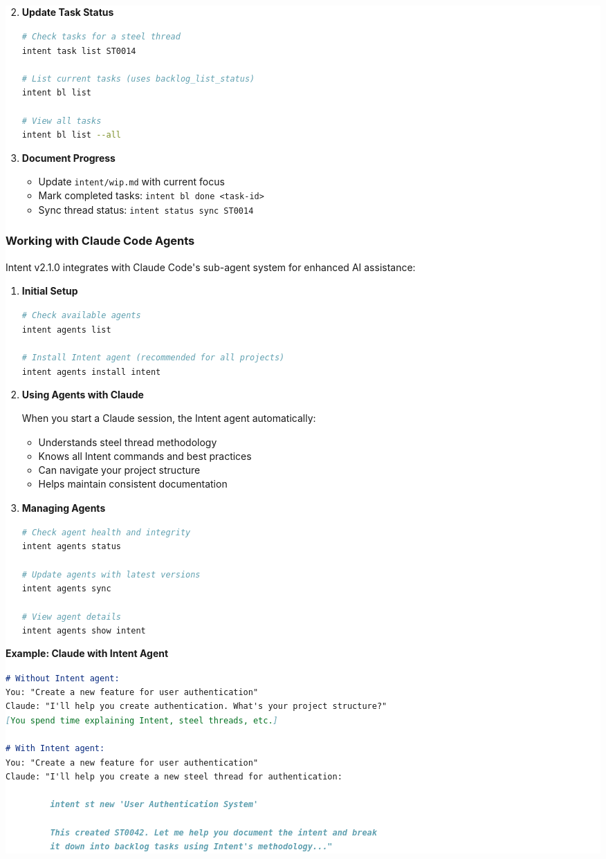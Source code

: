 2. **Update Task Status**

   ```bash
   # Check tasks for a steel thread
   intent task list ST0014
   
   # List current tasks (uses backlog_list_status)
   intent bl list
   
   # View all tasks
   intent bl list --all
   ```

3. **Document Progress**
   - Update `intent/wip.md` with current focus
   - Mark completed tasks: `intent bl done <task-id>`
   - Sync thread status: `intent status sync ST0014`

### Working with Claude Code Agents

Intent v2.1.0 integrates with Claude Code's sub-agent system for enhanced AI assistance:

1. **Initial Setup**

   ```bash
   # Check available agents
   intent agents list
   
   # Install Intent agent (recommended for all projects)
   intent agents install intent
   ```

2. **Using Agents with Claude**

   When you start a Claude session, the Intent agent automatically:
   - Understands steel thread methodology
   - Knows all Intent commands and best practices
   - Can navigate your project structure
   - Helps maintain consistent documentation

3. **Managing Agents**

   ```bash
   # Check agent health and integrity
   intent agents status
   
   # Update agents with latest versions
   intent agents sync
   
   # View agent details
   intent agents show intent
   ```

**Example: Claude with Intent Agent**

```markdown
# Without Intent agent:
You: "Create a new feature for user authentication"
Claude: "I'll help you create authentication. What's your project structure?"
[You spend time explaining Intent, steel threads, etc.]

# With Intent agent:
You: "Create a new feature for user authentication"  
Claude: "I'll help you create a new steel thread for authentication:
         
         intent st new 'User Authentication System'
         
         This created ST0042. Let me help you document the intent and break
         it down into backlog tasks using Intent's methodology..."
```